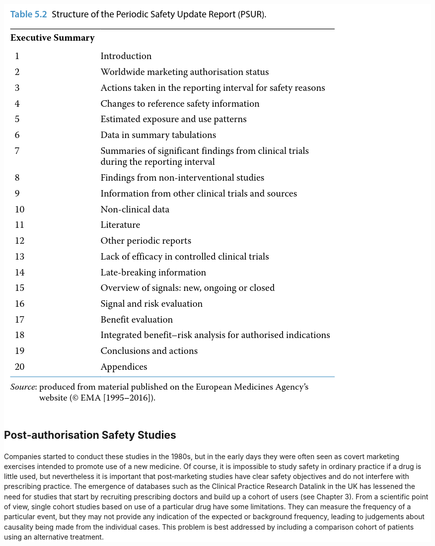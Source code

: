 ![Table 5.2](../../../images/p98t5-2.png)

## Post‐authorisation Safety Studies

Companies started to conduct these studies in the 1980s, but in the early days they were often seen as covert marketing exercises intended to promote use of a new medicine. Of course, it is impossible to study safety in ordinary practice if a drug is little used, but nevertheless it is important that post‐marketing studies have clear safety objectives and do not interfere with prescribing practice. The emergence of databases such as the Clinical Practice Research Datalink in the UK has lessened the need for studies that start by recruiting prescribing doctors and build up a cohort of users (see Chapter 3). From a scientific point of view, single cohort studies based on use of a particular drug have some limitations. They can measure the frequency of a particular event, but they may not provide any indication of the expected or background frequency, leading to judgements about causality being made from the individual cases. This problem is best addressed by including a comparison cohort of patients using an alternative treatment.

